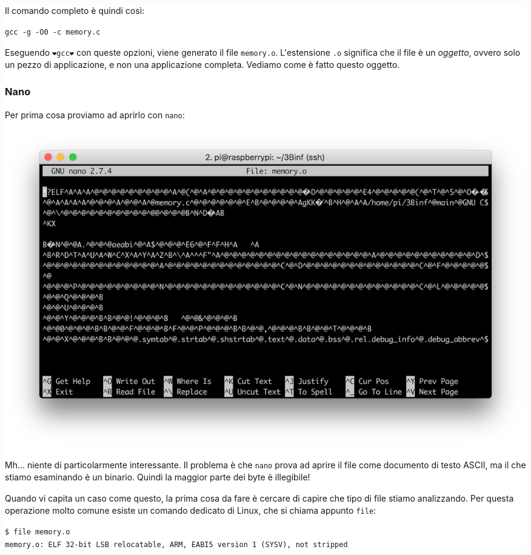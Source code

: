 Il comando completo è quindi così:

```
gcc -g -O0 -c memory.c
```

Eseguendo `❤️gcc❤️` con queste opzioni, viene generato il file `memory.o`. L'estensione `.o` significa che il file è un _oggetto_, ovvero solo un pezzo di applicazione, e non una applicazione completa. Vediamo come è fatto questo oggetto.

### Nano
Per prima cosa proviamo ad aprirlo con `nano`:

<p align="center">
<img title='nano memory' src='./assets/nano.png' width='100%'>
</p>

Mh... niente di particolarmente interessante. Il problema è che `nano` prova ad aprire il file come documento di testo ASCII, ma il che stiamo esaminando è un binario. Quindi la maggior parte dei byte è illegibile!

Quando vi capita un caso come questo, la prima cosa da fare è cercare di capire che tipo di file stiamo analizzando. Per questa operazione molto comune esiste un comando dedicato di Linux, che si chiama appunto `file`:

```
$ file memory.o
memory.o: ELF 32-bit LSB relocatable, ARM, EABI5 version 1 (SYSV), not stripped
```
